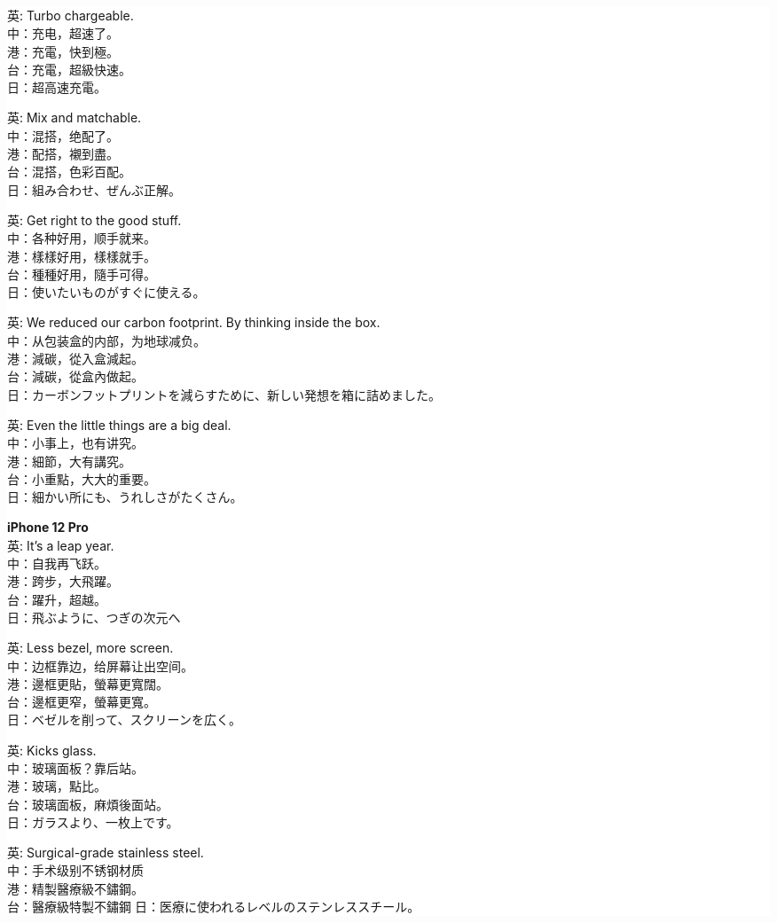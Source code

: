 英: Turbo chargeable.    
中：充电，超速了。   
港：充電，快到極。  
台：充電，超級快速。  
日：超高速充電。 
   
英: Mix and matchable.    
中：混搭，绝配了。   
港：配搭，襯到盡。  
台：混搭，色彩百配。  
日：組み合わせ、ぜんぶ正解。  
  
英: Get right to the good stuff.    
中：各种好用，顺手就来。   
港：樣樣好用，樣樣就手。  
台：種種好用，隨手可得。  
日：使いたいものがすぐに使える。  
  
英: We reduced our carbon footprint. By thinking inside the box.    
中：从包装盒的内部，为地球减负。   
港：減碳，從入盒減起。  
台：減碳，從盒內做起。  
日：カーボンフットプリントを減らすために、新しい発想を箱に詰めました。  
  
英: Even the little things are a big deal.    
中：小事上，也有讲究。   
港：細節，大有講究。  
台：小重點，大大的重要。  
日：細かい所にも、うれしさがたくさん。
  
**iPhone 12 Pro**    
英: It’s a leap year.  
中：自我再飞跃。  
港：跨步，大飛躍。  
台：躍升，超越。  
日：飛ぶように、つぎの次元へ  

英: Less bezel, more screen.  
中：边框靠边，给屏幕让出空间。  
港：邊框更貼，螢幕更寬闊。  
台：邊框更窄，螢幕更寬。  
日：ベゼルを削って、スクリーンを広く。  

英: Kicks glass.  
中：玻璃面板？靠后站。  
港：玻璃，點比。   
台：玻璃面板，麻煩後面站。   
日：ガラスより、一枚上です。

英: Surgical-grade stainless steel.  
中：手术级别不锈钢材质  
港：精製醫療級不鏽鋼。  
台：醫療級特製不鏽鋼 
日：医療に使われるレベルのステンレススチール。
